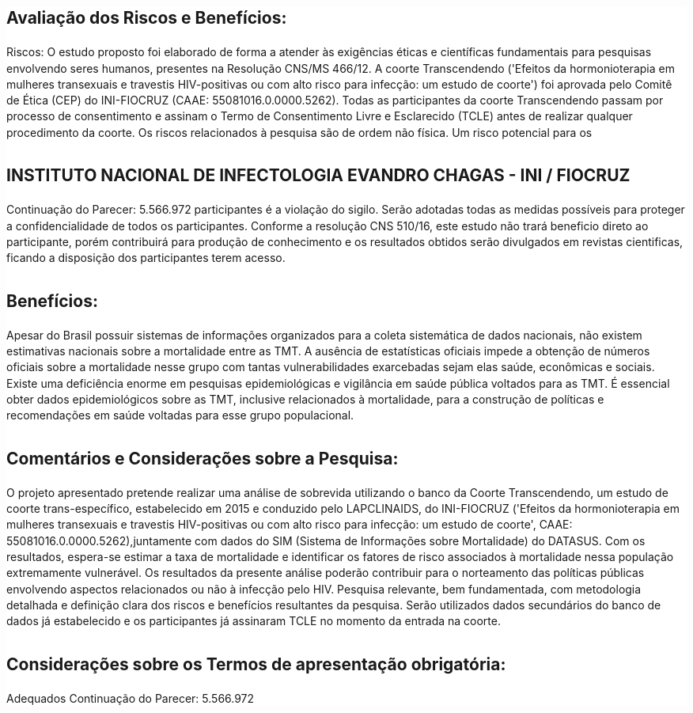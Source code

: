 ## Avaliação dos Riscos e Benefícios:
Riscos:
O estudo proposto foi elaborado de forma a atender às exigências éticas e científicas fundamentais para pesquisas envolvendo seres humanos, presentes na Resolução CNS/MS 466/12. A coorte Transcendendo ('Efeitos da hormonioterapia em mulheres transexuais e travestis HIV-positivas ou com alto risco para infecção: um estudo de coorte') foi aprovada pelo Comitê de Ética (CEP) do INI-FIOCRUZ (CAAE: 55081016.0.0000.5262).
Todas as participantes da coorte Transcendendo passam por processo de consentimento e assinam o Termo de Consentimento Livre e Esclarecido (TCLE) antes de realizar qualquer procedimento da coorte.
Os riscos relacionados à pesquisa são de ordem não física. Um risco potencial para os

## INSTITUTO NACIONAL DE INFECTOLOGIA EVANDRO CHAGAS - INI / FIOCRUZ

Continuação do Parecer: 5.566.972
participantes  é  a  violação  do  sigilo.  Serão  adotadas  todas  as  medidas  possíveis  para  proteger  a confidencialidade de todos os participantes. Conforme a resolução CNS 510/16, este estudo não trará beneficio direto ao participante, porém contribuirá para produção de conhecimento e os resultados obtidos serão divulgados em revistas cientificas, ficando a disposição dos participantes terem acesso.

## Benefícios:
Apesar do Brasil possuir sistemas de informações organizados para a coleta sistemática de dados nacionais, não existem estimativas nacionais sobre a mortalidade entre as TMT. A ausência de estatísticas oficiais impede a obtenção de números oficiais sobre a mortalidade nesse grupo com tantas vulnerabilidades exarcebadas sejam elas saúde, econômicas e sociais. Existe uma deficiência enorme em pesquisas epidemiológicas  e  vigilância  em  saúde  pública  voltados  para  as  TMT.  É  essencial  obter  dados epidemiológicos sobre as TMT, inclusive relacionados à mortalidade, para a construção de políticas e recomendações em saúde voltadas para esse grupo populacional.

## Comentários e Considerações sobre a Pesquisa:
O projeto apresentado pretende realizar uma análise de sobrevida utilizando o banco da Coorte Transcendendo, um estudo de coorte trans-específico, estabelecido em 2015 e conduzido pelo LAPCLINAIDS, do INI-FIOCRUZ ('Efeitos da hormonioterapia em mulheres transexuais e travestis HIV-positivas ou com alto risco para infecção: um estudo de coorte', CAAE: 55081016.0.0000.5262),juntamente com dados do SIM (Sistema de Informações sobre Mortalidade) do DATASUS.
Com os resultados, espera-se estimar a taxa de mortalidade e identificar os fatores de risco associados à mortalidade nessa população extremamente vulnerável. Os resultados da presente análise poderão contribuir para o norteamento das políticas públicas envolvendo aspectos relacionados ou não à infecção pelo HIV.
Pesquisa relevante, bem fundamentada, com metodologia detalhada e definição clara dos riscos e benefícios resultantes da pesquisa. Serão utilizados dados secundários do banco de dados já estabelecido e os participantes já assinaram TCLE no momento da entrada na coorte.

## Considerações sobre os Termos de apresentação obrigatória:
Adequados
Continuação do Parecer: 5.566.972
